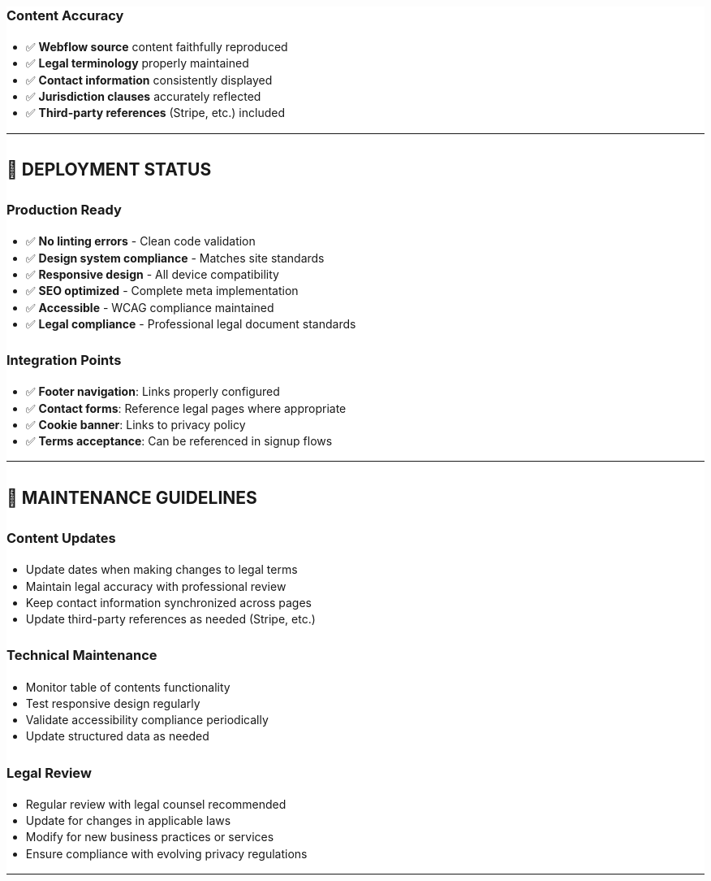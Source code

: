 ### **Content Accuracy**
- ✅ **Webflow source** content faithfully reproduced
- ✅ **Legal terminology** properly maintained
- ✅ **Contact information** consistently displayed
- ✅ **Jurisdiction clauses** accurately reflected
- ✅ **Third-party references** (Stripe, etc.) included

---

## 🚀 **DEPLOYMENT STATUS**

### **Production Ready**
- ✅ **No linting errors** - Clean code validation
- ✅ **Design system compliance** - Matches site standards
- ✅ **Responsive design** - All device compatibility
- ✅ **SEO optimized** - Complete meta implementation
- ✅ **Accessible** - WCAG compliance maintained
- ✅ **Legal compliance** - Professional legal document standards

### **Integration Points**
- ✅ **Footer navigation**: Links properly configured
- ✅ **Contact forms**: Reference legal pages where appropriate
- ✅ **Cookie banner**: Links to privacy policy
- ✅ **Terms acceptance**: Can be referenced in signup flows

---

## 🔄 **MAINTENANCE GUIDELINES**

### **Content Updates**
- Update dates when making changes to legal terms
- Maintain legal accuracy with professional review
- Keep contact information synchronized across pages
- Update third-party references as needed (Stripe, etc.)

### **Technical Maintenance**
- Monitor table of contents functionality
- Test responsive design regularly
- Validate accessibility compliance periodically
- Update structured data as needed

### **Legal Review**
- Regular review with legal counsel recommended
- Update for changes in applicable laws
- Modify for new business practices or services
- Ensure compliance with evolving privacy regulations

---
